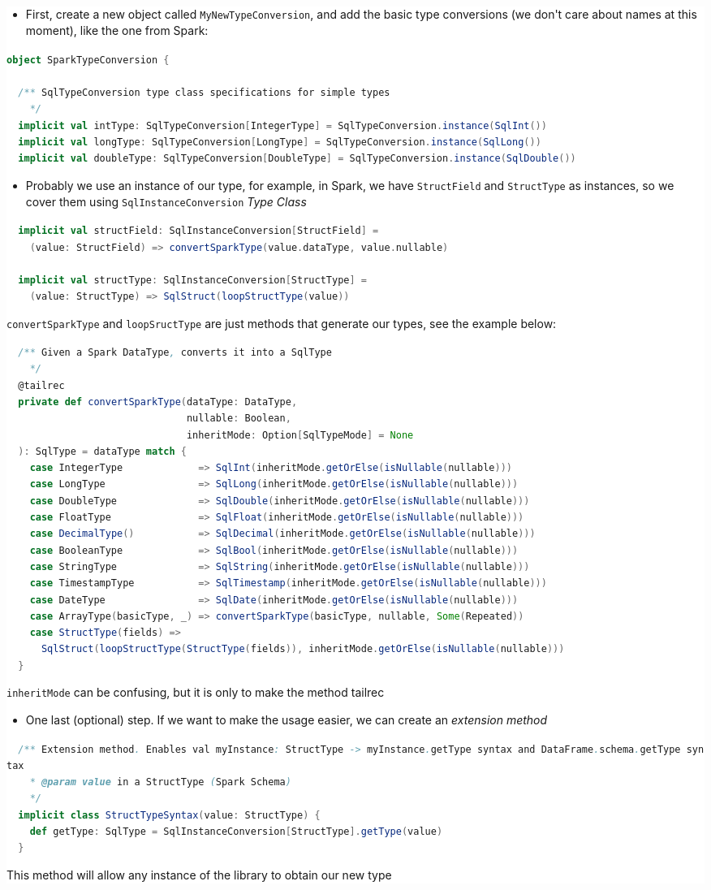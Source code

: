 - First, create a new object called `MyNewTypeConversion`, and add the basic type conversions (we don't care about names at this moment), like the one from Spark:
```scala
object SparkTypeConversion {

  /** SqlTypeConversion type class specifications for simple types
    */
  implicit val intType: SqlTypeConversion[IntegerType] = SqlTypeConversion.instance(SqlInt())
  implicit val longType: SqlTypeConversion[LongType] = SqlTypeConversion.instance(SqlLong())
  implicit val doubleType: SqlTypeConversion[DoubleType] = SqlTypeConversion.instance(SqlDouble())
```

- Probably we use an instance of our type, for example, in Spark, we have `StructField` and `StructType` as instances, so we cover them using `SqlInstanceConversion` _Type Class_
```scala
  implicit val structField: SqlInstanceConversion[StructField] =
    (value: StructField) => convertSparkType(value.dataType, value.nullable)

  implicit val structType: SqlInstanceConversion[StructType] =
    (value: StructType) => SqlStruct(loopStructType(value))
``` 
`convertSparkType` and `loopSructType` are just methods that generate our types, see the example below:

```scala
  /** Given a Spark DataType, converts it into a SqlType
    */
  @tailrec
  private def convertSparkType(dataType: DataType,
                               nullable: Boolean,
                               inheritMode: Option[SqlTypeMode] = None
  ): SqlType = dataType match {
    case IntegerType             => SqlInt(inheritMode.getOrElse(isNullable(nullable)))
    case LongType                => SqlLong(inheritMode.getOrElse(isNullable(nullable)))
    case DoubleType              => SqlDouble(inheritMode.getOrElse(isNullable(nullable)))
    case FloatType               => SqlFloat(inheritMode.getOrElse(isNullable(nullable)))
    case DecimalType()           => SqlDecimal(inheritMode.getOrElse(isNullable(nullable)))
    case BooleanType             => SqlBool(inheritMode.getOrElse(isNullable(nullable)))
    case StringType              => SqlString(inheritMode.getOrElse(isNullable(nullable)))
    case TimestampType           => SqlTimestamp(inheritMode.getOrElse(isNullable(nullable)))
    case DateType                => SqlDate(inheritMode.getOrElse(isNullable(nullable)))
    case ArrayType(basicType, _) => convertSparkType(basicType, nullable, Some(Repeated))
    case StructType(fields) =>
      SqlStruct(loopStructType(StructType(fields)), inheritMode.getOrElse(isNullable(nullable)))
  }
```
`inheritMode` can be confusing, but it is only to make the method tailrec

- One last (optional) step. If we want to make the usage easier, we can create an _extension method_

```scala
  /** Extension method. Enables val myInstance: StructType -> myInstance.getType syntax and DataFrame.schema.getType syntax
    * @param value in a StructType (Spark Schema)
    */
  implicit class StructTypeSyntax(value: StructType) {
    def getType: SqlType = SqlInstanceConversion[StructType].getType(value)
  }
```
This method will allow any instance of the library to obtain our new type
